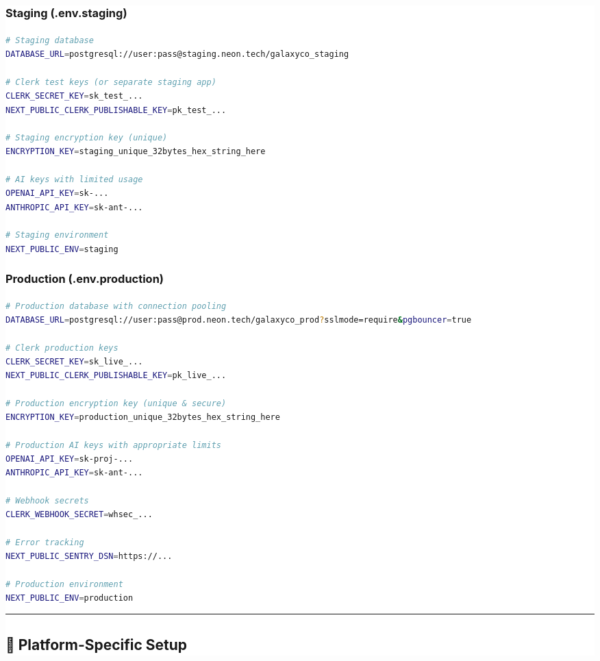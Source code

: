 ### Staging (.env.staging)

```bash
# Staging database
DATABASE_URL=postgresql://user:pass@staging.neon.tech/galaxyco_staging

# Clerk test keys (or separate staging app)
CLERK_SECRET_KEY=sk_test_...
NEXT_PUBLIC_CLERK_PUBLISHABLE_KEY=pk_test_...

# Staging encryption key (unique)
ENCRYPTION_KEY=staging_unique_32bytes_hex_string_here

# AI keys with limited usage
OPENAI_API_KEY=sk-...
ANTHROPIC_API_KEY=sk-ant-...

# Staging environment
NEXT_PUBLIC_ENV=staging
```

### Production (.env.production)

```bash
# Production database with connection pooling
DATABASE_URL=postgresql://user:pass@prod.neon.tech/galaxyco_prod?sslmode=require&pgbouncer=true

# Clerk production keys
CLERK_SECRET_KEY=sk_live_...
NEXT_PUBLIC_CLERK_PUBLISHABLE_KEY=pk_live_...

# Production encryption key (unique & secure)
ENCRYPTION_KEY=production_unique_32bytes_hex_string_here

# Production AI keys with appropriate limits
OPENAI_API_KEY=sk-proj-...
ANTHROPIC_API_KEY=sk-ant-...

# Webhook secrets
CLERK_WEBHOOK_SECRET=whsec_...

# Error tracking
NEXT_PUBLIC_SENTRY_DSN=https://...

# Production environment
NEXT_PUBLIC_ENV=production
```

---

## 🔧 Platform-Specific Setup
